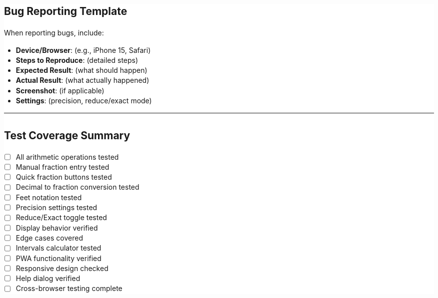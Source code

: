 ## Bug Reporting Template

When reporting bugs, include:
- **Device/Browser**: (e.g., iPhone 15, Safari)
- **Steps to Reproduce**: (detailed steps)
- **Expected Result**: (what should happen)
- **Actual Result**: (what actually happened)
- **Screenshot**: (if applicable)
- **Settings**: (precision, reduce/exact mode)

---

## Test Coverage Summary

- [ ] All arithmetic operations tested
- [ ] Manual fraction entry tested
- [ ] Quick fraction buttons tested
- [ ] Decimal to fraction conversion tested
- [ ] Feet notation tested
- [ ] Precision settings tested
- [ ] Reduce/Exact toggle tested
- [ ] Display behavior verified
- [ ] Edge cases covered
- [ ] Intervals calculator tested
- [ ] PWA functionality verified
- [ ] Responsive design checked
- [ ] Help dialog verified
- [ ] Cross-browser testing complete

